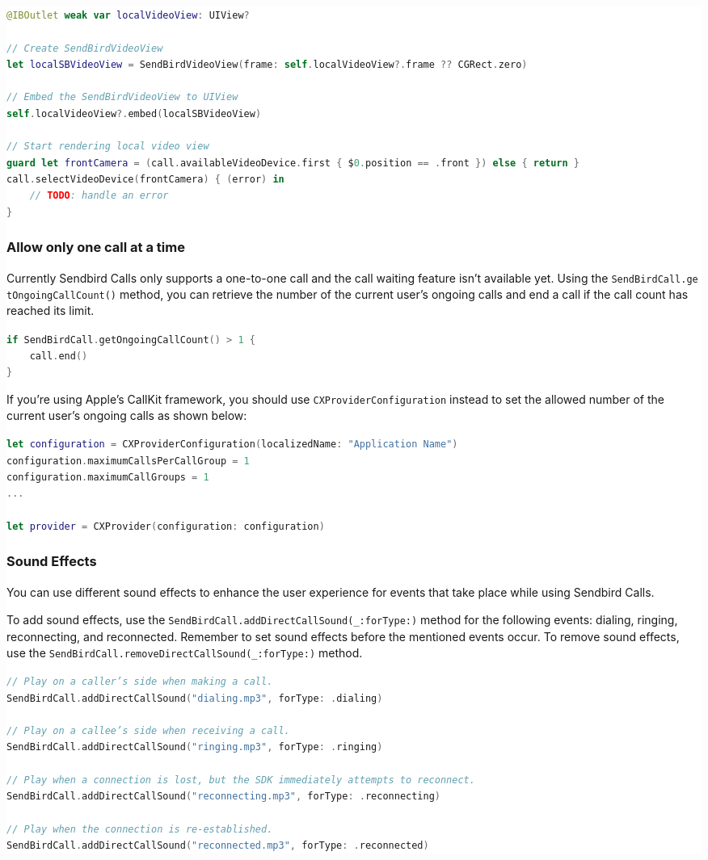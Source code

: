 ```swift
@IBOutlet weak var localVideoView: UIView?

// Create SendBirdVideoView
let localSBVideoView = SendBirdVideoView(frame: self.localVideoView?.frame ?? CGRect.zero)

// Embed the SendBirdVideoView to UIView
self.localVideoView?.embed(localSBVideoView)

// Start rendering local video view
guard let frontCamera = (call.availableVideoDevice.first { $0.position == .front }) else { return }
call.selectVideoDevice(frontCamera) { (error) in
    // TODO: handle an error
}
```

### Allow only one call at a time

Currently Sendbird Calls only supports a one-to-one call and the call waiting feature isn’t available yet. Using the `SendBirdCall.getOngoingCallCount()` method, you can retrieve the number of the current user’s ongoing calls and end a call if the call count has reached its limit.

```swift
if SendBirdCall.getOngoingCallCount() > 1 {
    call.end()
}
```

If you’re using Apple’s CallKit framework, you should use `CXProviderConfiguration` instead to set the allowed number of the current user’s ongoing calls as shown below:

```swift
let configuration = CXProviderConfiguration(localizedName: "Application Name")
configuration.maximumCallsPerCallGroup = 1
configuration.maximumCallGroups = 1
...

let provider = CXProvider(configuration: configuration)
```

### Sound Effects
You can use different sound effects to enhance the user experience for events that take place while using Sendbird Calls. 

To add sound effects, use the `SendBirdCall.addDirectCallSound(_:forType:)` method for the following events: dialing, ringing, reconnecting, and reconnected. Remember to set sound effects before the mentioned events occur. To remove sound effects, use the `SendBirdCall.removeDirectCallSound(_:forType:)` method.

```swift
// Play on a caller’s side when making a call.
SendBirdCall.addDirectCallSound("dialing.mp3", forType: .dialing)

// Play on a callee’s side when receiving a call.
SendBirdCall.addDirectCallSound("ringing.mp3", forType: .ringing)

// Play when a connection is lost, but the SDK immediately attempts to reconnect.
SendBirdCall.addDirectCallSound("reconnecting.mp3", forType: .reconnecting)

// Play when the connection is re-established.
SendBirdCall.addDirectCallSound("reconnected.mp3", forType: .reconnected)
```
